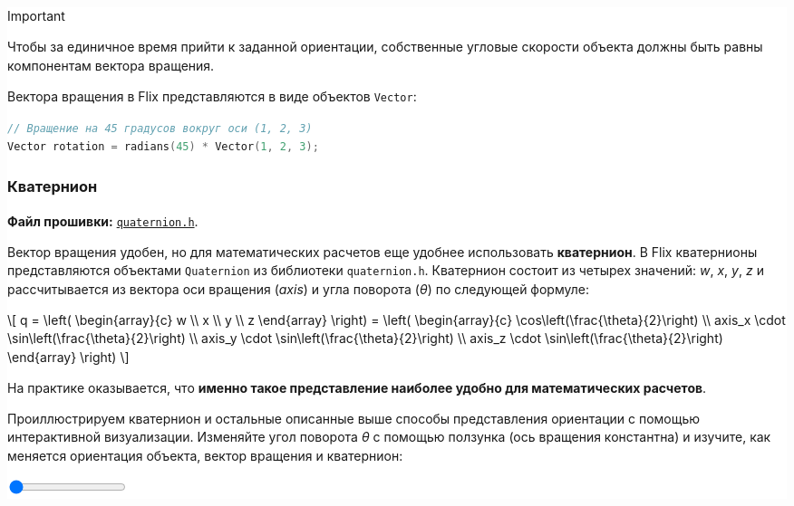 > [!IMPORTANT]
> Чтобы за единичное время прийти к заданной ориентации, собственные угловые скорости объекта должны быть равны компонентам вектора вращения.

Вектора вращения в Flix представляются в виде объектов `Vector`:

```cpp
// Вращение на 45 градусов вокруг оси (1, 2, 3)
Vector rotation = radians(45) * Vector(1, 2, 3);
```

### Кватернион

<div class="firmware">
	<strong>Файл прошивки:</strong>
	<a href="https://github.com/okalachev/flix/blob/master/flix/quaternion.h"><code>quaternion.h</code></a>.<br>
</div>

Вектор вращения удобен, но для математических расчетов еще удобнее использовать **кватернион**. В Flix кватернионы представляются объектами `Quaternion` из библиотеки `quaternion.h`. Кватернион состоит из четырех значений: *w*, *x*, *y*, *z* и рассчитывается из вектора оси вращения (*axis*) и угла поворота (*θ*) по следующей формуле:

\\[ q = \left( \begin{array}{c} w \\\\ x \\\\ y \\\\ z \end{array} \right) = \left( \begin{array}{c} \cos\left(\frac{\theta}{2}\right) \\\\ axis\_x \cdot \sin\left(\frac{\theta}{2}\right) \\\\ axis\_y \cdot \sin\left(\frac{\theta}{2}\right) \\\\ axis\_z \cdot \sin\left(\frac{\theta}{2}\right) \end{array} \right) \\]

На практике оказывается, что **именно такое представление наиболее удобно для математических расчетов**.

Проиллюстрируем кватернион и остальные описанные выше способы представления ориентации с помощью интерактивной визуализации. Изменяйте угол поворота *θ* с помощью ползунка (ось вращения константна) и изучите, как меняется ориентация объекта, вектор вращения и кватернион:

<div id="rotation-diagram" class="diagram">
	<p>
		<label class="angle" for="angle-range"></label>
		<input type="range" name="angle" id="angle-range" min="0" max="360" value="0" step="1">
	</p>
	<p class="axis"></p>
	<p class="rotation-vector"></p>
	<p class="quaternion"></p>
	<p class="euler"></p>
</div>

<script type="importmap">
{
	"imports": {
		"three": "https://cdn.jsdelivr.net/npm/three@0.176.0/build/three.module.js",
		"three/addons/": "https://cdn.jsdelivr.net/npm/three@0.176.0/examples/jsm/"
	}
}
</script>
<script type="module" src="js/rotation.js"></script>

